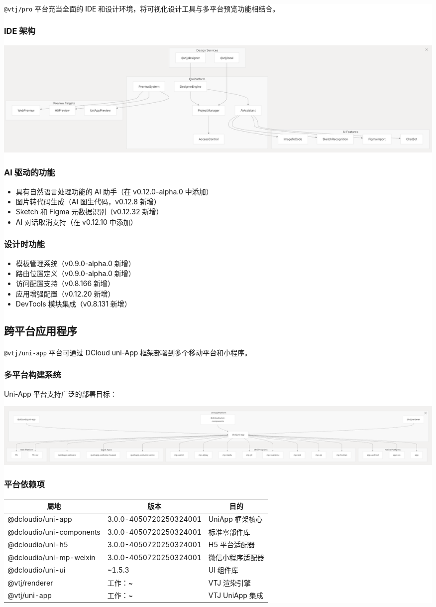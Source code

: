 `@vtj/pro` 平台充当全面的 IDE 和设计环境，将可视化设计工具与多平台预览功能相结合。

### IDE 架构

![](../svg/10/3.png)

### AI 驱动的功能

- 具有自然语言处理功能的 AI 助手（在 v0.12.0-alpha.0 中添加）
- 图片转代码生成（AI 图生代码，v0.12.8 新增）
- Sketch 和 Figma 元数据识别（v0.12.32 新增）
- AI 对话取消支持（在 v0.12.10 中添加）

### 设计时功能

- 模板管理系统（v0.9.0-alpha.0 新增）
- 路由位置定义（v0.9.0-alpha.0 新增）
- 访问配置支持（v0.8.166 新增）
- 应用增强配置（v0.12.20 新增）
- DevTools 模块集成（v0.8.131 新增）

## 跨平台应用程序

`@vtj/uni-app` 平台可通过 DCloud uni-App 框架部署到多个移动平台和小程序。

### 多平台构建系统

Uni-App 平台支持广泛的部署目标：

![](../svg/10/4.png)

### 平台依赖项

| 屬地                     | 版本                   | 目的             |
| ------------------------ | ---------------------- | ---------------- |
| @dcloudio/uni-app        | 3.0.0-4050720250324001 | UniApp 框架核心  |
| @dcloudio/uni-components | 3.0.0-4050720250324001 | 标准零部件库     |
| @dcloudio/uni-h5         | 3.0.0-4050720250324001 | H5 平台适配器    |
| @dcloudio/uni-mp-weixin  | 3.0.0-4050720250324001 | 微信小程序适配器 |
| @dcloudio/uni-ui         | ~1.5.3                 | UI 组件库        |
| @vtj/renderer            | 工作：~                | VTJ 渲染引擎     |
| @vtj/uni-app             | 工作：~                | VTJ UniApp 集成  |